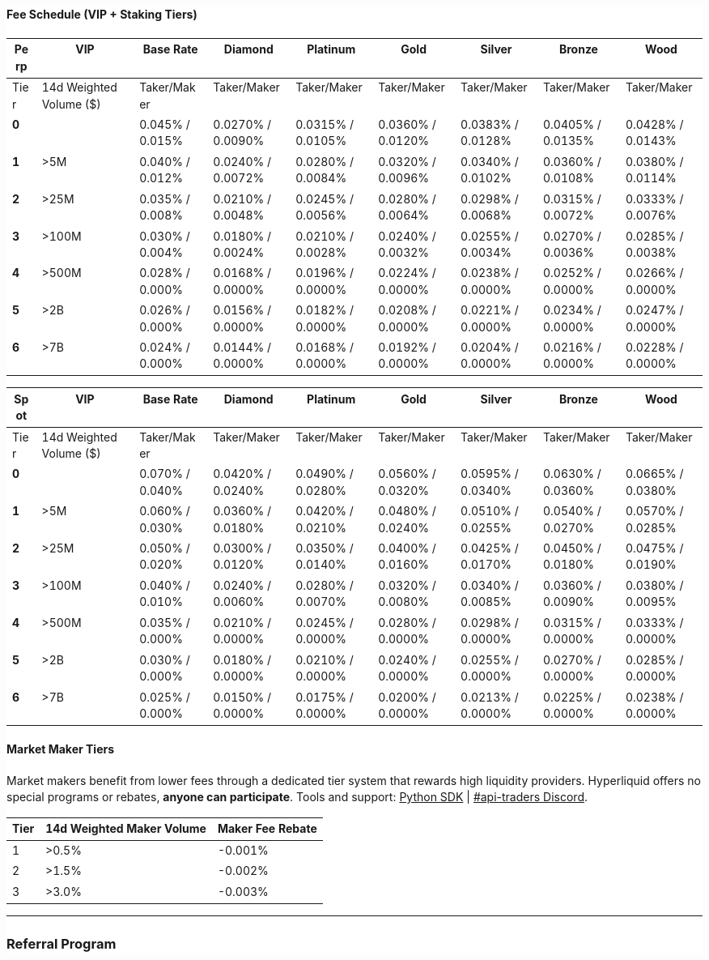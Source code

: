 #### Fee Schedule (VIP + **Staking Tiers)**

| Perp  | VIP                     | Base Rate       | Diamond           | Platinum          | Gold              | Silver            | Bronze            | Wood              |
| ----- | ----------------------- | --------------- | ----------------- | ----------------- | ----------------- | ----------------- | ----------------- | ----------------- |
| Tier  | 14d Weighted Volume ($) | Taker/Maker     | Taker/Maker       | Taker/Maker       | Taker/Maker       | Taker/Maker       | Taker/Maker       | Taker/Maker       |
| **0** |                         | 0.045% / 0.015% | 0.0270% / 0.0090% | 0.0315% / 0.0105% | 0.0360% / 0.0120% | 0.0383% / 0.0128% | 0.0405% / 0.0135% | 0.0428% / 0.0143% |
| **1** | >5M                     | 0.040% / 0.012% | 0.0240% / 0.0072% | 0.0280% / 0.0084% | 0.0320% / 0.0096% | 0.0340% / 0.0102% | 0.0360% / 0.0108% | 0.0380% / 0.0114% |
| **2** | >25M                    | 0.035% / 0.008% | 0.0210% / 0.0048% | 0.0245% / 0.0056% | 0.0280% / 0.0064% | 0.0298% / 0.0068% | 0.0315% / 0.0072% | 0.0333% / 0.0076% |
| **3** | >100M                   | 0.030% / 0.004% | 0.0180% / 0.0024% | 0.0210% / 0.0028% | 0.0240% / 0.0032% | 0.0255% / 0.0034% | 0.0270% / 0.0036% | 0.0285% / 0.0038% |
| **4** | >500M                   | 0.028% / 0.000% | 0.0168% / 0.0000% | 0.0196% / 0.0000% | 0.0224% / 0.0000% | 0.0238% / 0.0000% | 0.0252% / 0.0000% | 0.0266% / 0.0000% |
| **5** | >2B                     | 0.026% / 0.000% | 0.0156% / 0.0000% | 0.0182% / 0.0000% | 0.0208% / 0.0000% | 0.0221% / 0.0000% | 0.0234% / 0.0000% | 0.0247% / 0.0000% |
| **6** | >7B                     | 0.024% / 0.000% | 0.0144% / 0.0000% | 0.0168% / 0.0000% | 0.0192% / 0.0000% | 0.0204% / 0.0000% | 0.0216% / 0.0000% | 0.0228% / 0.0000% |

| Spot  | VIP                     | Base Rate       | Diamond           | Platinum          | Gold              | Silver            | Bronze            | Wood              |
| ----- | ----------------------- | --------------- | ----------------- | ----------------- | ----------------- | ----------------- | ----------------- | ----------------- |
| Tier  | 14d Weighted Volume ($) | Taker/Maker     | Taker/Maker       | Taker/Maker       | Taker/Maker       | Taker/Maker       | Taker/Maker       | Taker/Maker       |
| **0** |                         | 0.070% / 0.040% | 0.0420% / 0.0240% | 0.0490% / 0.0280% | 0.0560% / 0.0320% | 0.0595% / 0.0340% | 0.0630% / 0.0360% | 0.0665% / 0.0380% |
| **1** | >5M                     | 0.060% / 0.030% | 0.0360% / 0.0180% | 0.0420% / 0.0210% | 0.0480% / 0.0240% | 0.0510% / 0.0255% | 0.0540% / 0.0270% | 0.0570% / 0.0285% |
| **2** | >25M                    | 0.050% / 0.020% | 0.0300% / 0.0120% | 0.0350% / 0.0140% | 0.0400% / 0.0160% | 0.0425% / 0.0170% | 0.0450% / 0.0180% | 0.0475% / 0.0190% |
| **3** | >100M                   | 0.040% / 0.010% | 0.0240% / 0.0060% | 0.0280% / 0.0070% | 0.0320% / 0.0080% | 0.0340% / 0.0085% | 0.0360% / 0.0090% | 0.0380% / 0.0095% |
| **4** | >500M                   | 0.035% / 0.000% | 0.0210% / 0.0000% | 0.0245% / 0.0000% | 0.0280% / 0.0000% | 0.0298% / 0.0000% | 0.0315% / 0.0000% | 0.0333% / 0.0000% |
| **5** | >2B                     | 0.030% / 0.000% | 0.0180% / 0.0000% | 0.0210% / 0.0000% | 0.0240% / 0.0000% | 0.0255% / 0.0000% | 0.0270% / 0.0000% | 0.0285% / 0.0000% |
| **6** | >7B                     | 0.025% / 0.000% | 0.0150% / 0.0000% | 0.0175% / 0.0000% | 0.0200% / 0.0000% | 0.0213% / 0.0000% | 0.0225% / 0.0000% | 0.0238% / 0.0000% |

#### Market Maker Tiers

Market makers benefit from lower fees through a dedicated tier system that rewards high liquidity providers. Hyperliquid offers no special programs or rebates, **anyone can participate**. Tools and support: [Python SDK](https://github.com/hyperliquid-dex/hyperliquid-python-sdk) | [#api-traders Discord](https://discord.gg/hyperliquid).

| Tier | 14d Weighted Maker Volume | Maker Fee Rebate |
| ---- | ------------------------- | ---------------- |
| 1    | >0.5%                     | -0.001%          |
| 2    | >1.5%                     | -0.002%          |
| 3    | >3.0%                     | -0.003%          |

***

### Referral Program

